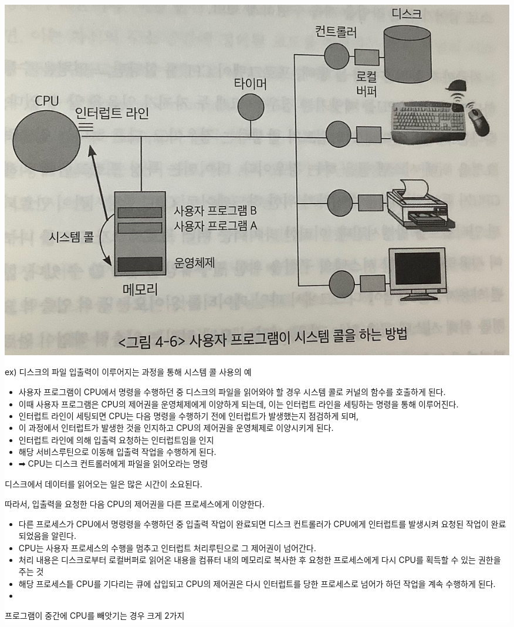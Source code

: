 ![5](Untitled%205.png)

 ex) 디스크의 파일 입출력이 이루어지는 과정을 통해 시스템 콜 사용의 예

- 사용자 프로그램이 CPU에서 명령을 수행하던 중 디스크의 파일을 읽어와야 할 경우 시스템 콜로 커널의 함수를 호출하게 된다.
- 이때 사용자 프로그램은 CPU의 제어권을 운영체제에게 이양하게 되는데, 이는 인터럽트 라인을 세팅하는 명령을 통해 이루어진다.
- 인터럽트 라인이 세팅되면 CPU는 다음 명령을 수행하기 전에 인터럽트가 발생했는지 점검하게 되며,
- 이  과정에서 인터럽트가 발생한 것을 인지하고 CPU의 제어권을 운영체제로 이양시키게 된다.
- 인터럽트 라인에 의해 입출력 요청하는 인터럽트임을 인지
- 해당 서비스루틴으로 이동해 입출력 작업을 수행하게 된다.
- ➡  CPU는 디스크 컨트롤러에게 파일을 읽어오라는 명령

디스크에서 데이터를 읽어오는 일은 많은 시간이 소요된다. 

따라서, 입출력을 요청한 다음 CPU의 제어권을 다른 프로세스에게 이양한다. 

- 다른 프로세스가 CPU에서 명령령을 수행하던 중 입출력 작업이 완료되면 디스크 컨트롤러가 CPU에게 인터럽트를 발생시켜 요청된 작업이 완료되었음을 알린다.
- CPU는 사용자 프로세스의 수행을 멈추고 인터럽트 처리루틴으로 그 제어권이 넘어간다.
- 처리 내용은 디스크로부터 로컬버퍼로 읽어온 내용을 컴퓨터 내의 메모리로 복사한 후 요청한 프로세스에게 다시 CPU를 획득할 수 있는 권한을 주는 것
- 해당 프로세스틑 CPU를 기다리는 큐에 삽입되고 CPU의 제어권은 다시 인터럽트를 당한 프로세스로 넘어가 하던 작업을 계속 수행하게 된다.
- 

 프로그램이 중간에 CPU를 빼앗기는 경우 크게 2가지
